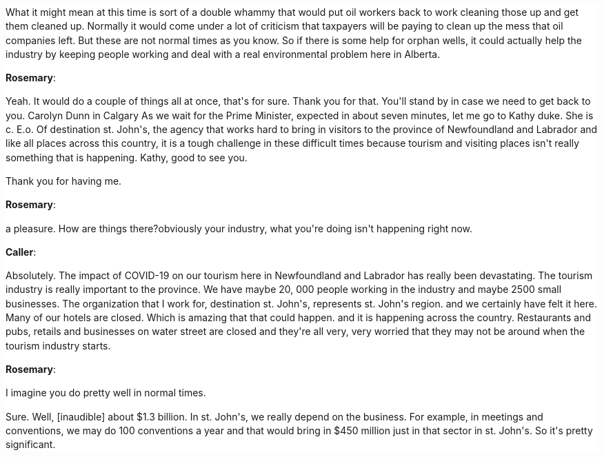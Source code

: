 What it might mean at this time is sort of a double whammy that would put oil workers back to work cleaning those up and get them cleaned up. Normally it would come under a lot of criticism that taxpayers will be paying to clean up the mess that oil companies left.
But these are not normal times as you know.
So if there is some help for orphan wells, it could actually help the industry by keeping people working and deal with a real environmental problem here in Alberta.



**Rosemary**:

Yeah.
It would do a couple of things all at once, that's for sure.
Thank you for that.
You'll stand by in case we need to get back to you.
Carolyn Dunn in Calgary As we wait for the Prime Minister, expected in about seven minutes, let me go to Kathy duke.
She is c. E.o. Of destination st. John's, the agency that works hard to bring in visitors to the province of Newfoundland and Labrador and like all places across this country, it is a tough challenge in these difficult times because tourism and visiting places isn't really something that is happening.
Kathy, good to see you.



Thank you for having me.



**Rosemary**:

a pleasure.
How are things there?obviously your industry, what you're doing isn't happening right now.



**Caller**:

Absolutely.
The impact of COVID-19 on our tourism here in Newfoundland and Labrador has really been devastating.
The tourism industry is really important to the province.
We have maybe 20, 000 people working in the industry and maybe 2500 small businesses.
The organization that I work for, destination st. John's, represents st. John's region.
and we certainly have felt it here.
Many of our hotels are closed.
Which is amazing that that could happen.
and it is happening across the country.
Restaurants and pubs, retails and businesses on water street are closed and they're all very, very worried that they may not be around when the tourism industry starts.



**Rosemary**:

I imagine you do pretty well in normal times.



Sure.
Well, [inaudible] about $1.3 billion.
In st. John's, we really depend on the business.
For example, in meetings and conventions, we may do 100 conventions a year and that would bring in $450 million just in that sector in st. John's. So it's pretty significant.

